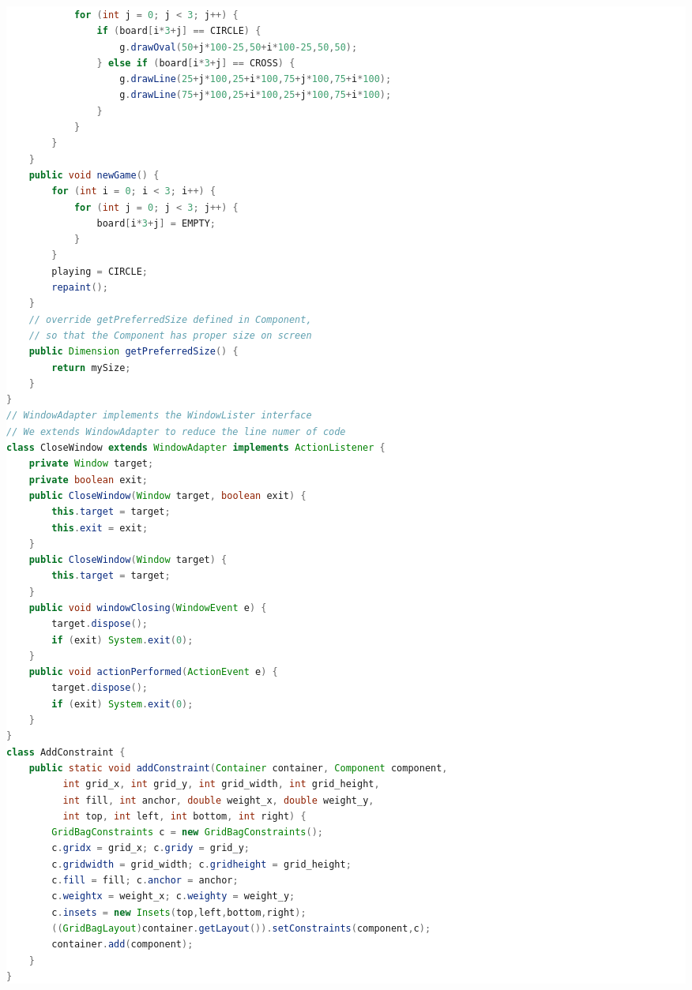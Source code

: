 ```java
            for (int j = 0; j < 3; j++) {
                if (board[i*3+j] == CIRCLE) {
                    g.drawOval(50+j*100-25,50+i*100-25,50,50);
                } else if (board[i*3+j] == CROSS) {
                    g.drawLine(25+j*100,25+i*100,75+j*100,75+i*100);
                    g.drawLine(75+j*100,25+i*100,25+j*100,75+i*100);
                }
            }
        }
    }
    public void newGame() {
        for (int i = 0; i < 3; i++) {
            for (int j = 0; j < 3; j++) {
                board[i*3+j] = EMPTY;
            }
        }
        playing = CIRCLE;
        repaint();
    }
    // override getPreferredSize defined in Component,
    // so that the Component has proper size on screen
    public Dimension getPreferredSize() {
        return mySize;
    }
}
// WindowAdapter implements the WindowLister interface
// We extends WindowAdapter to reduce the line numer of code
class CloseWindow extends WindowAdapter implements ActionListener {
    private Window target;
    private boolean exit;
    public CloseWindow(Window target, boolean exit) {
        this.target = target;
        this.exit = exit;
    }
    public CloseWindow(Window target) {
        this.target = target;
    }
    public void windowClosing(WindowEvent e) {
        target.dispose();
        if (exit) System.exit(0);
    }
    public void actionPerformed(ActionEvent e) {
        target.dispose();
        if (exit) System.exit(0);
    }
}
class AddConstraint {
    public static void addConstraint(Container container, Component component,
          int grid_x, int grid_y, int grid_width, int grid_height,
          int fill, int anchor, double weight_x, double weight_y,
          int top, int left, int bottom, int right) {
        GridBagConstraints c = new GridBagConstraints();
        c.gridx = grid_x; c.gridy = grid_y;
        c.gridwidth = grid_width; c.gridheight = grid_height;
        c.fill = fill; c.anchor = anchor;
        c.weightx = weight_x; c.weighty = weight_y;
        c.insets = new Insets(top,left,bottom,right);
        ((GridBagLayout)container.getLayout()).setConstraints(component,c);
        container.add(component);
    }
}
```
